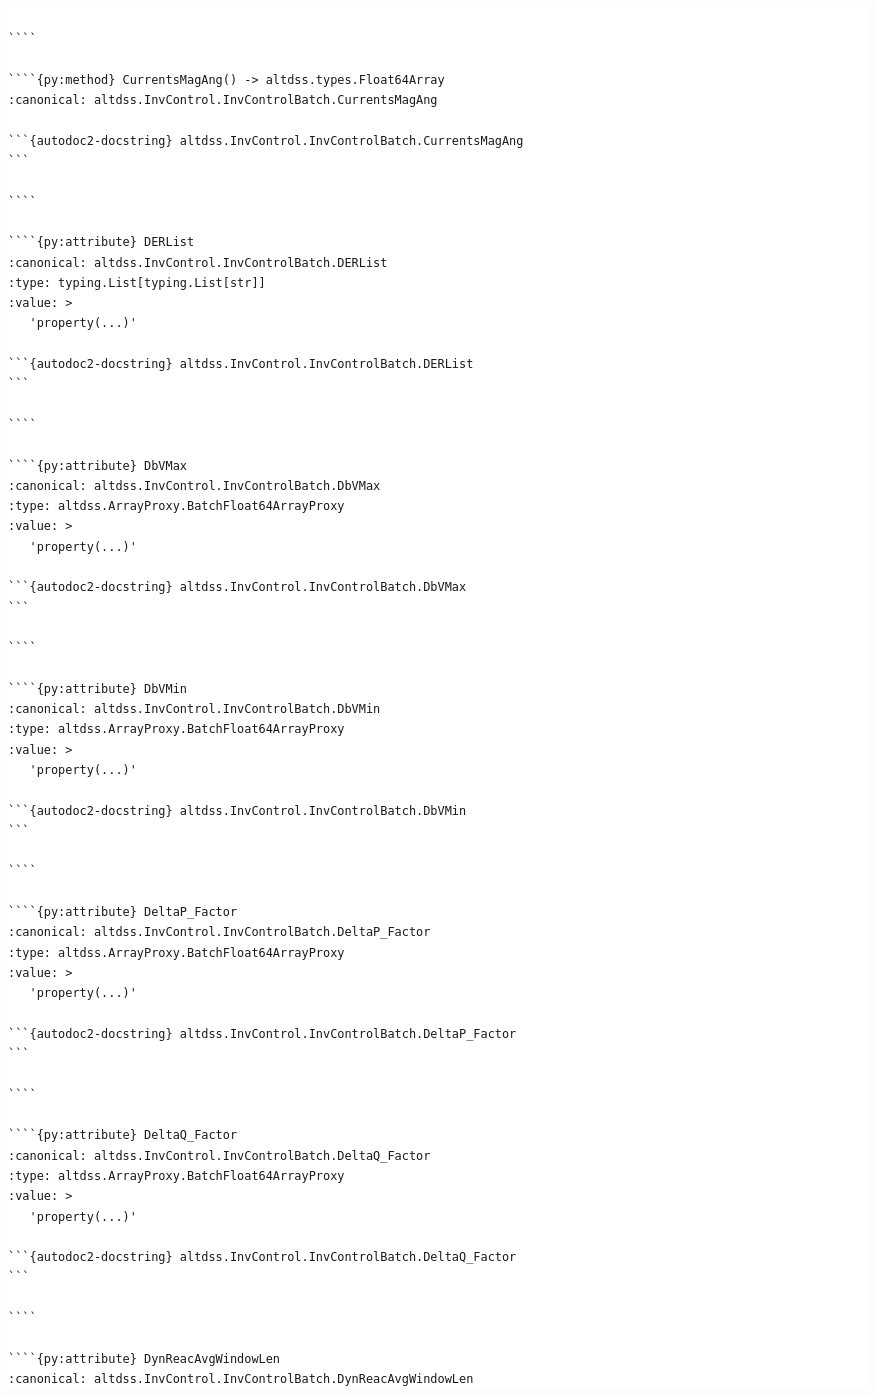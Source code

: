 `````{py:class} InvControlBatch(api_util, **kwargs)

````

````{py:method} CurrentsMagAng() -> altdss.types.Float64Array
:canonical: altdss.InvControl.InvControlBatch.CurrentsMagAng

```{autodoc2-docstring} altdss.InvControl.InvControlBatch.CurrentsMagAng
```

````

````{py:attribute} DERList
:canonical: altdss.InvControl.InvControlBatch.DERList
:type: typing.List[typing.List[str]]
:value: >
   'property(...)'

```{autodoc2-docstring} altdss.InvControl.InvControlBatch.DERList
```

````

````{py:attribute} DbVMax
:canonical: altdss.InvControl.InvControlBatch.DbVMax
:type: altdss.ArrayProxy.BatchFloat64ArrayProxy
:value: >
   'property(...)'

```{autodoc2-docstring} altdss.InvControl.InvControlBatch.DbVMax
```

````

````{py:attribute} DbVMin
:canonical: altdss.InvControl.InvControlBatch.DbVMin
:type: altdss.ArrayProxy.BatchFloat64ArrayProxy
:value: >
   'property(...)'

```{autodoc2-docstring} altdss.InvControl.InvControlBatch.DbVMin
```

````

````{py:attribute} DeltaP_Factor
:canonical: altdss.InvControl.InvControlBatch.DeltaP_Factor
:type: altdss.ArrayProxy.BatchFloat64ArrayProxy
:value: >
   'property(...)'

```{autodoc2-docstring} altdss.InvControl.InvControlBatch.DeltaP_Factor
```

````

````{py:attribute} DeltaQ_Factor
:canonical: altdss.InvControl.InvControlBatch.DeltaQ_Factor
:type: altdss.ArrayProxy.BatchFloat64ArrayProxy
:value: >
   'property(...)'

```{autodoc2-docstring} altdss.InvControl.InvControlBatch.DeltaQ_Factor
```

````

````{py:attribute} DynReacAvgWindowLen
:canonical: altdss.InvControl.InvControlBatch.DynReacAvgWindowLen
`````
